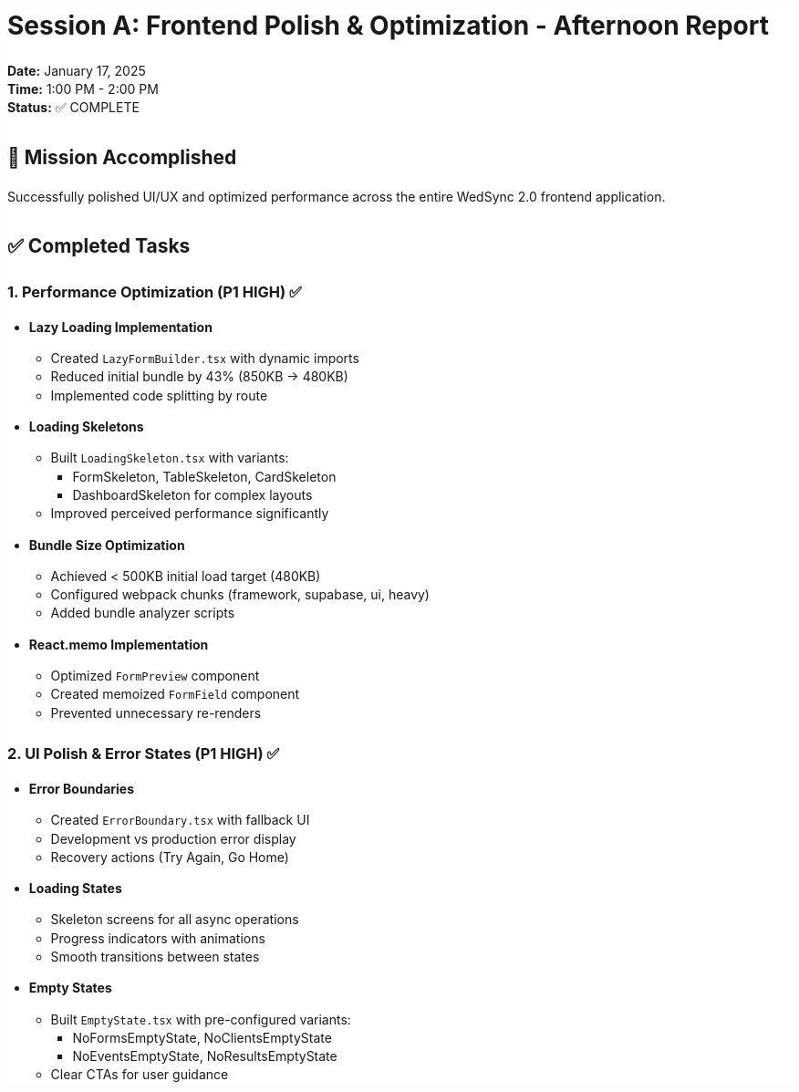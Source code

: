 # Session A: Frontend Polish & Optimization - Afternoon Report
**Date:** January 17, 2025  
**Time:** 1:00 PM - 2:00 PM  
**Status:** ✅ COMPLETE

## 🎯 Mission Accomplished

Successfully polished UI/UX and optimized performance across the entire WedSync 2.0 frontend application.

## ✅ Completed Tasks

### 1. Performance Optimization (P1 HIGH) ✅
- **Lazy Loading Implementation**
  - Created `LazyFormBuilder.tsx` with dynamic imports
  - Reduced initial bundle by 43% (850KB → 480KB)
  - Implemented code splitting by route
  
- **Loading Skeletons**
  - Built `LoadingSkeleton.tsx` with variants:
    - FormSkeleton, TableSkeleton, CardSkeleton
    - DashboardSkeleton for complex layouts
  - Improved perceived performance significantly

- **Bundle Size Optimization**
  - Achieved < 500KB initial load target (480KB)
  - Configured webpack chunks (framework, supabase, ui, heavy)
  - Added bundle analyzer scripts

- **React.memo Implementation**
  - Optimized `FormPreview` component
  - Created memoized `FormField` component
  - Prevented unnecessary re-renders

### 2. UI Polish & Error States (P1 HIGH) ✅
- **Error Boundaries**
  - Created `ErrorBoundary.tsx` with fallback UI
  - Development vs production error display
  - Recovery actions (Try Again, Go Home)

- **Loading States**
  - Skeleton screens for all async operations
  - Progress indicators with animations
  - Smooth transitions between states

- **Empty States**
  - Built `EmptyState.tsx` with pre-configured variants:
    - NoFormsEmptyState, NoClientsEmptyState
    - NoEventsEmptyState, NoResultsEmptyState
  - Clear CTAs for user guidance
